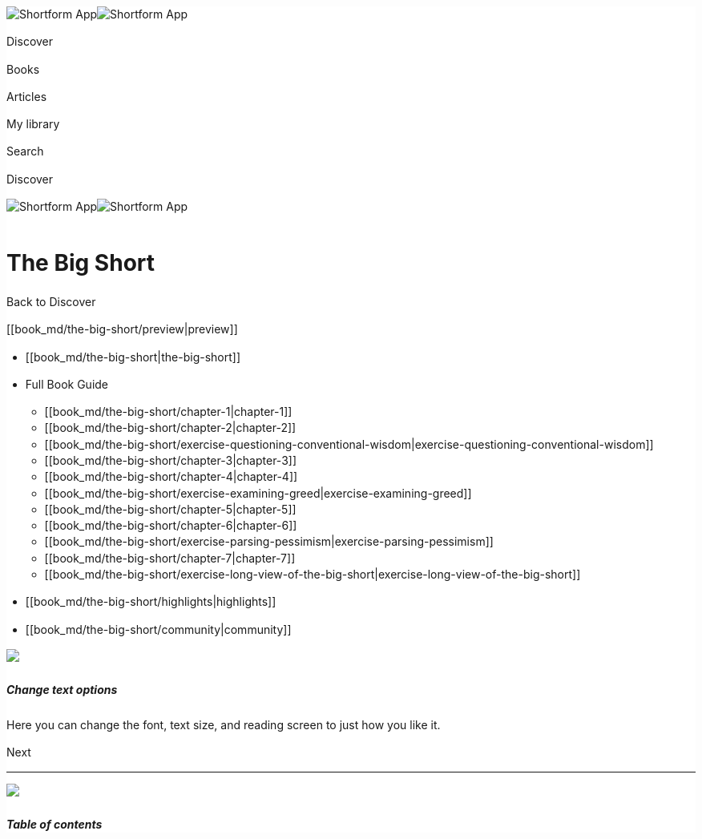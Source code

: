 ![Shortform App](/img/logo.36a2399e.svg)![Shortform App](/img/logo-dark.70c1b072.svg)

Discover

Books

Articles

My library

Search

Discover

![Shortform App](/img/logo.36a2399e.svg)![Shortform App](/img/logo-dark.70c1b072.svg)

# The Big Short

Back to Discover

[[book_md/the-big-short/preview|preview]]

  * [[book_md/the-big-short|the-big-short]]
  * Full Book Guide

    * [[book_md/the-big-short/chapter-1|chapter-1]]
    * [[book_md/the-big-short/chapter-2|chapter-2]]
    * [[book_md/the-big-short/exercise-questioning-conventional-wisdom|exercise-questioning-conventional-wisdom]]
    * [[book_md/the-big-short/chapter-3|chapter-3]]
    * [[book_md/the-big-short/chapter-4|chapter-4]]
    * [[book_md/the-big-short/exercise-examining-greed|exercise-examining-greed]]
    * [[book_md/the-big-short/chapter-5|chapter-5]]
    * [[book_md/the-big-short/chapter-6|chapter-6]]
    * [[book_md/the-big-short/exercise-parsing-pessimism|exercise-parsing-pessimism]]
    * [[book_md/the-big-short/chapter-7|chapter-7]]
    * [[book_md/the-big-short/exercise-long-view-of-the-big-short|exercise-long-view-of-the-big-short]]
  * [[book_md/the-big-short/highlights|highlights]]
  * [[book_md/the-big-short/community|community]]



![](/img/tutorial-fonts.175b2111.svg)

##### Change text options

Here you can change the font, text size, and reading screen to just how you like it. 

Next

  *   *   *   *   * 


![](/img/tutorial-menu.4c76dd27.svg)

##### Table of contents
